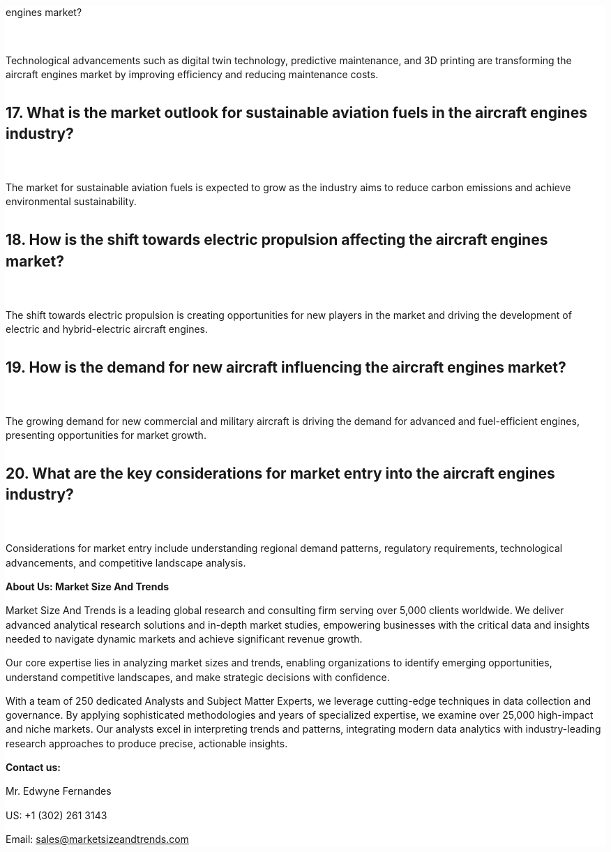 engines market?</h2><p>&nbsp;</p><p>Technological advancements such as digital twin technology, predictive maintenance, and 3D printing are transforming the aircraft engines market by improving efficiency and reducing maintenance costs.</p><h2>17. What is the market outlook for sustainable aviation fuels in the aircraft engines industry?</h2><p>&nbsp;</p><p>The market for sustainable aviation fuels is expected to grow as the industry aims to reduce carbon emissions and achieve environmental sustainability.</p><h2>18. How is the shift towards electric propulsion affecting the aircraft engines market?</h2><p>&nbsp;</p><p>The shift towards electric propulsion is creating opportunities for new players in the market and driving the development of electric and hybrid-electric aircraft engines.</p><h2>19. How is the demand for new aircraft influencing the aircraft engines market?</h2><p>&nbsp;</p><p>The growing demand for new commercial and military aircraft is driving the demand for advanced and fuel-efficient engines, presenting opportunities for market growth.</p><h2>20. What are the key considerations for market entry into the aircraft engines industry?</h2><p>&nbsp;</p><p>Considerations for market entry include understanding regional demand patterns, regulatory requirements, technological advancements, and competitive landscape analysis.</p></body></html></p><p><strong>About Us:&nbsp;Market Size And Trends</strong></p><p>Market Size And Trends&nbsp;is a leading global research and consulting firm serving over 5,000 clients worldwide. We deliver advanced analytical research solutions and in-depth market studies, empowering businesses with the critical data and insights needed to navigate dynamic markets and achieve significant revenue growth.</p><p>Our core expertise lies in analyzing market sizes and trends, enabling organizations to identify emerging opportunities, understand competitive landscapes, and make strategic decisions with confidence.</p><p>With a team of 250 dedicated Analysts and Subject Matter Experts, we leverage cutting-edge techniques in data collection and governance. By applying sophisticated methodologies and years of specialized expertise, we examine over 25,000 high-impact and niche markets. Our analysts excel in interpreting trends and patterns, integrating modern data analytics with industry-leading research approaches to produce precise, actionable insights.</p><p><strong>Contact us:</strong></p><p>Mr. Edwyne Fernandes</p><p>US: +1 (302) 261 3143</p><p>Email: <a href="mailto:sales@marketsizeandtrends.com">sales@marketsizeandtrends.com</a>&nbsp;</p>
